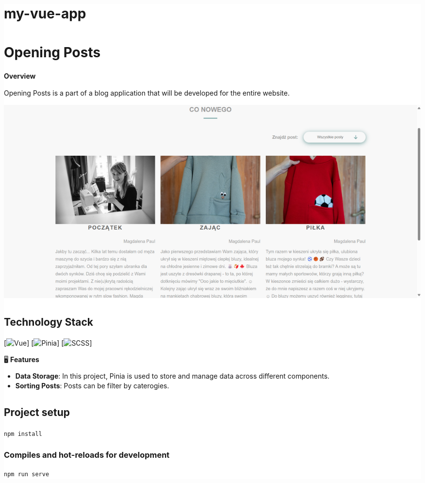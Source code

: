 # my-vue-app

# Opening Posts

**Overview**

Opening Posts is a part of a blog application that will be developed for the entire website.
<p>
  <img src="./src/assets/view.png" alt="view" width="100%" max-width="600px"/>
</p>

## Technology Stack

[![Vue](https://img.shields.io/badge/Vue-61DAFB.svg?style=for-the-badge&logo=vue.js&logoColor=black)] [![Pinia](https://img.shields.io/badge/Pinia-59DFA6.svg?style=for-the-badge&logo=pinia&logoColor=black)] [![SCSS](https://img.shields.io/badge/SCSS-ff69b4.svg?style=for-the-badge&logo=scss&logoColor=black)]

🖥 **Features**
- **Data Storage**: In this project, Pinia is used to store and manage data across different components.
- **Sorting Posts**: Posts can be filter by caterogies.

## Project setup
```
npm install
```

### Compiles and hot-reloads for development
```
npm run serve
```
